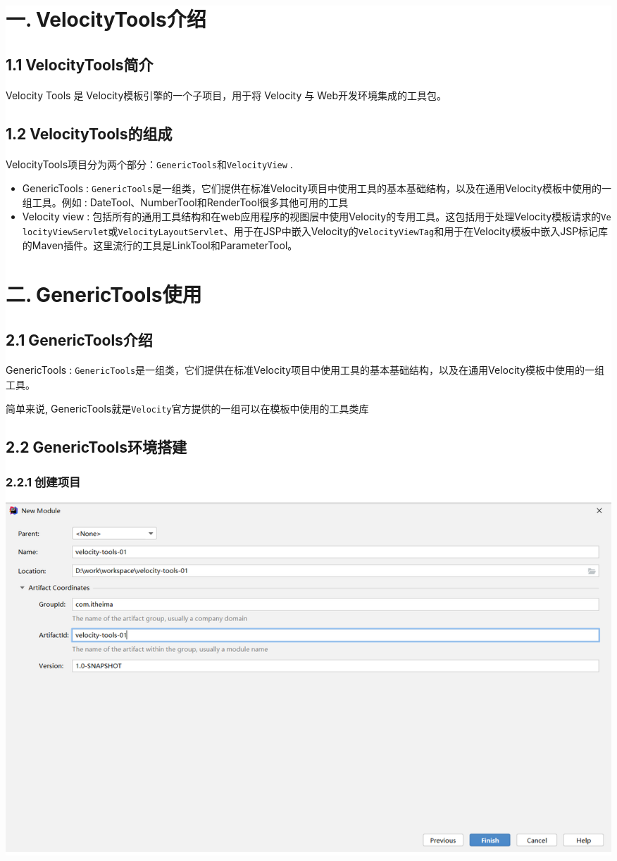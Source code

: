 # 一. VelocityTools介绍

## 1.1 VelocityTools简介

Velocity Tools 是 Velocity模板引擎的一个子项目，用于将 Velocity 与 Web开发环境集成的工具包。

## 1.2 VelocityTools的组成

VelocityTools项目分为两个部分：`GenericTools`和`VelocityView` . 

- GenericTools  : `GenericTools`是一组类，它们提供在标准Velocity项目中使用工具的基本基础结构，以及在通用Velocity模板中使用的一组工具。例如 : DateTool、NumberTool和RenderTool很多其他可用的工具
- Velocity view : 包括所有的通用工具结构和在web应用程序的视图层中使用Velocity的专用工具。这包括用于处理Velocity模板请求的`VelocityViewServlet`或`VelocityLayoutServlet`、用于在JSP中嵌入Velocity的`VelocityViewTag`和用于在Velocity模板中嵌入JSP标记库的Maven插件。这里流行的工具是LinkTool和ParameterTool。

# 二. GenericTools使用

## 2.1 GenericTools介绍

GenericTools  : `GenericTools`是一组类，它们提供在标准Velocity项目中使用工具的基本基础结构，以及在通用Velocity模板中使用的一组工具。

简单来说, GenericTools就是`Velocity`官方提供的一组可以在模板中使用的工具类库

## 2.2 GenericTools环境搭建

### 2.2.1 创建项目

![image-20200604180817786](assets/image-20200604180817786.png)
